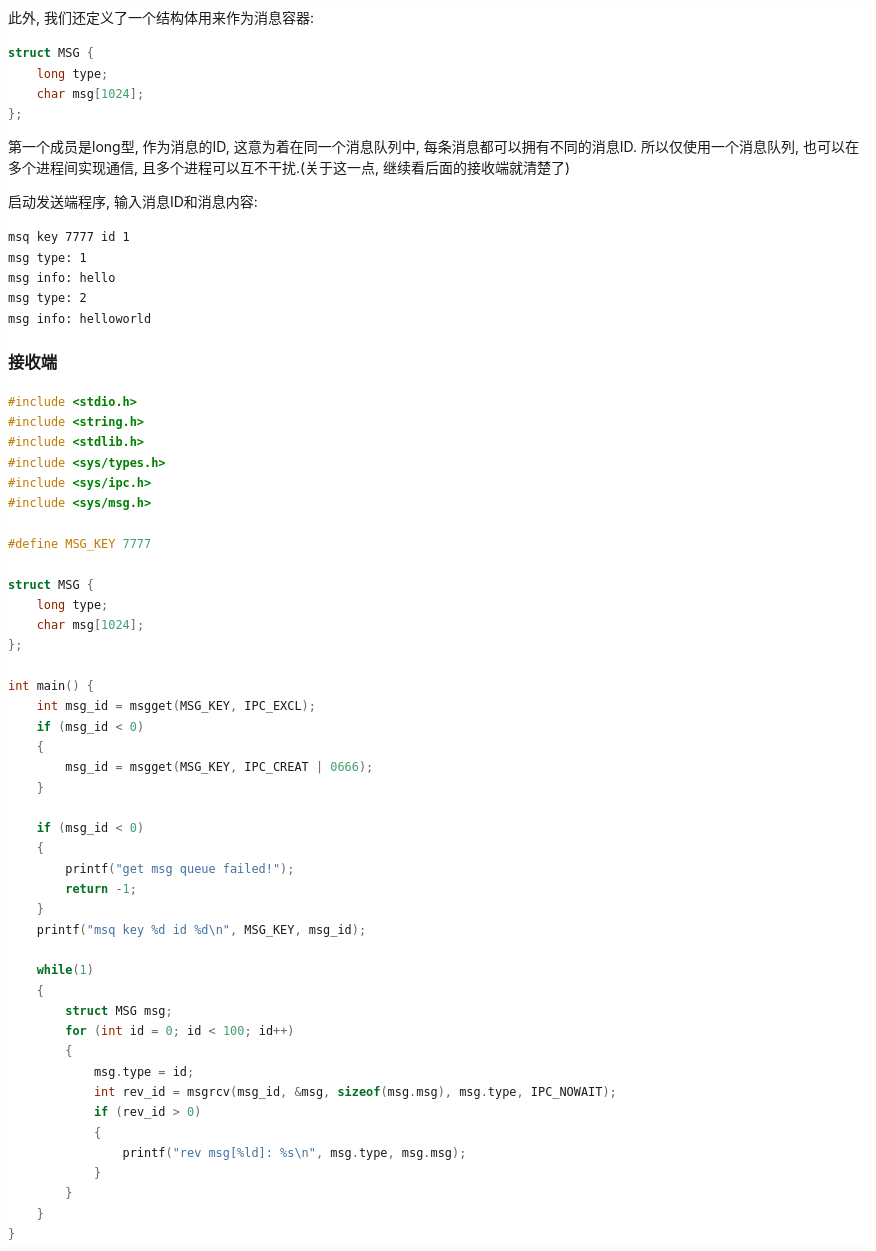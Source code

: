 此外, 我们还定义了一个结构体用来作为消息容器:
```C
struct MSG {
    long type;
    char msg[1024];
};
```
第一个成员是long型, 作为消息的ID, 这意为着在同一个消息队列中, 每条消息都可以拥有不同的消息ID. 所以仅使用一个消息队列, 也可以在多个进程间实现通信, 且多个进程可以互不干扰.(关于这一点, 继续看后面的接收端就清楚了)

启动发送端程序, 输入消息ID和消息内容:
```
msq key 7777 id 1
msg type: 1
msg info: hello
msg type: 2
msg info: helloworld
```

### 接收端
```C
#include <stdio.h>
#include <string.h>
#include <stdlib.h>
#include <sys/types.h>
#include <sys/ipc.h>
#include <sys/msg.h>

#define MSG_KEY 7777

struct MSG {
    long type;
    char msg[1024];
};

int main() {
    int msg_id = msgget(MSG_KEY, IPC_EXCL);
    if (msg_id < 0)
    {
        msg_id = msgget(MSG_KEY, IPC_CREAT | 0666);
    }

    if (msg_id < 0)
    {
        printf("get msg queue failed!");
        return -1;
    }
    printf("msq key %d id %d\n", MSG_KEY, msg_id);

    while(1)
    {
        struct MSG msg;
        for (int id = 0; id < 100; id++)
        {
            msg.type = id;
            int rev_id = msgrcv(msg_id, &msg, sizeof(msg.msg), msg.type, IPC_NOWAIT);
            if (rev_id > 0)
            {
                printf("rev msg[%ld]: %s\n", msg.type, msg.msg);
            }
        }
    }
}
```
